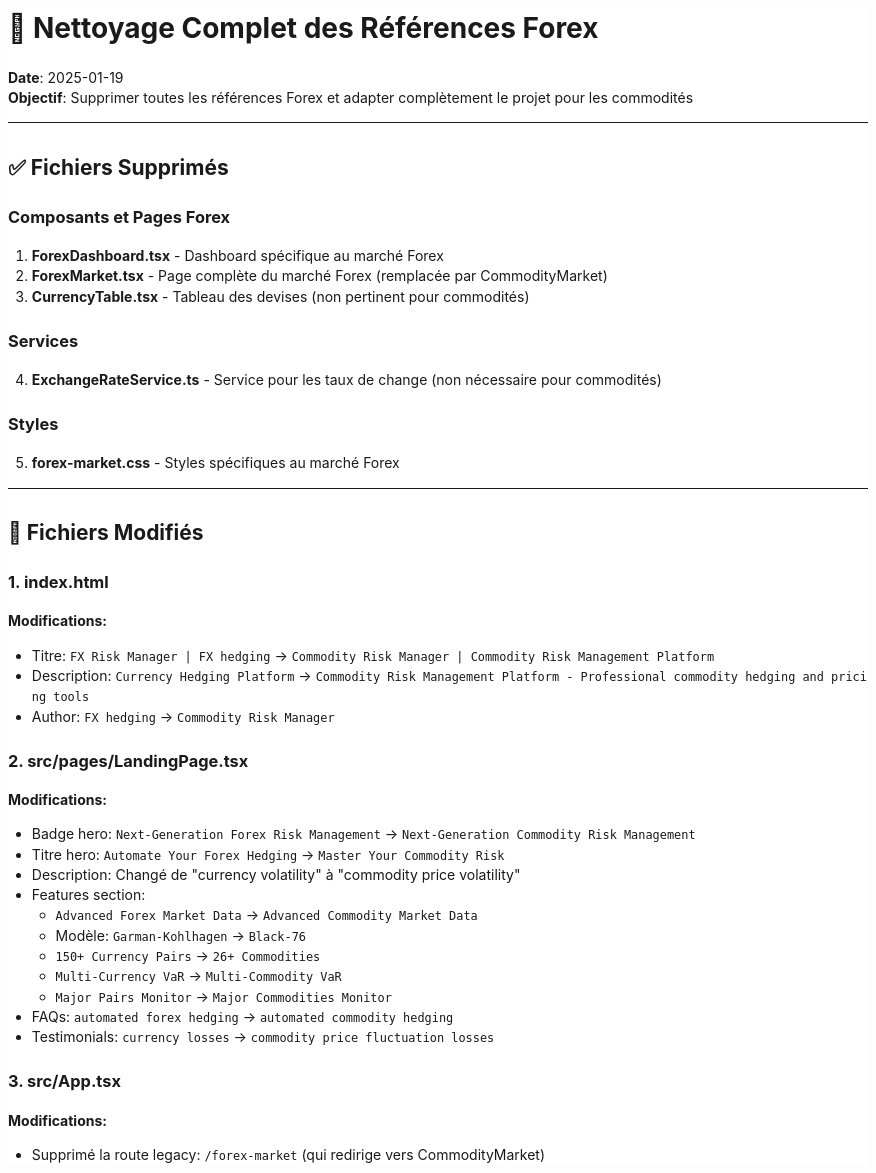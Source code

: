 # 🧹 Nettoyage Complet des Références Forex

**Date**: 2025-01-19  
**Objectif**: Supprimer toutes les références Forex et adapter complètement le projet pour les commodités

---

## ✅ Fichiers Supprimés

### Composants et Pages Forex
1. **ForexDashboard.tsx** - Dashboard spécifique au marché Forex
2. **ForexMarket.tsx** - Page complète du marché Forex (remplacée par CommodityMarket)
3. **CurrencyTable.tsx** - Tableau des devises (non pertinent pour commodités)

### Services
4. **ExchangeRateService.ts** - Service pour les taux de change (non nécessaire pour commodités)

### Styles
5. **forex-market.css** - Styles spécifiques au marché Forex

---

## 📝 Fichiers Modifiés

### 1. **index.html**
**Modifications:**
- Titre: `FX Risk Manager | FX hedging` → `Commodity Risk Manager | Commodity Risk Management Platform`
- Description: `Currency Hedging Platform` → `Commodity Risk Management Platform - Professional commodity hedging and pricing tools`
- Author: `FX hedging` → `Commodity Risk Manager`

### 2. **src/pages/LandingPage.tsx**
**Modifications:**
- Badge hero: `Next-Generation Forex Risk Management` → `Next-Generation Commodity Risk Management`
- Titre hero: `Automate Your Forex Hedging` → `Master Your Commodity Risk`
- Description: Changé de "currency volatility" à "commodity price volatility"
- Features section: 
  - `Advanced Forex Market Data` → `Advanced Commodity Market Data`
  - Modèle: `Garman-Kohlhagen` → `Black-76`
  - `150+ Currency Pairs` → `26+ Commodities`
  - `Multi-Currency VaR` → `Multi-Commodity VaR`
  - `Major Pairs Monitor` → `Major Commodities Monitor`
- FAQs: `automated forex hedging` → `automated commodity hedging`
- Testimonials: `currency losses` → `commodity price fluctuation losses`

### 3. **src/App.tsx**
**Modifications:**
- Supprimé la route legacy: `/forex-market` (qui redirige vers CommodityMarket)
